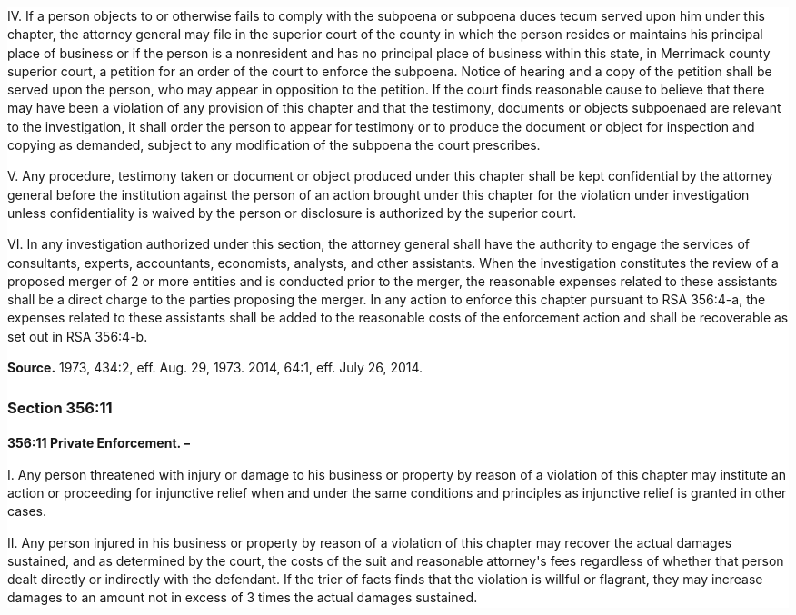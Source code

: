  IV. If a person objects to or otherwise fails to comply with the
subpoena or subpoena duces tecum served upon him under this chapter, the
attorney general may file in the superior court of the county in which
the person resides or maintains his principal place of business or if
the person is a nonresident and has no principal place of business
within this state, in Merrimack county superior court, a petition for an
order of the court to enforce the subpoena. Notice of hearing and a copy
of the petition shall be served upon the person, who may appear in
opposition to the petition. If the court finds reasonable cause to
believe that there may have been a violation of any provision of this
chapter and that the testimony, documents or objects subpoenaed are
relevant to the investigation, it shall order the person to appear for
testimony or to produce the document or object for inspection and
copying as demanded, subject to any modification of the subpoena the
court prescribes.
                                             
 V. Any procedure, testimony taken or document or object produced
under this chapter shall be kept confidential by the attorney general
before the institution against the person of an action brought under
this chapter for the violation under investigation unless
confidentiality is waived by the person or disclosure is authorized by
the superior court.
                                             
 VI. In any investigation authorized under this section, the attorney
general shall have the authority to engage the services of consultants,
experts, accountants, economists, analysts, and other assistants. When
the investigation constitutes the review of a proposed merger of 2 or
more entities and is conducted prior to the merger, the reasonable
expenses related to these assistants shall be a direct charge to the
parties proposing the merger. In any action to enforce this chapter
pursuant to RSA 356:4-a, the expenses related to these assistants shall
be added to the reasonable costs of the enforcement action and shall be
recoverable as set out in RSA 356:4-b.

**Source.** 1973, 434:2, eff. Aug. 29, 1973. 2014, 64:1, eff. July 26,
2014.

### Section 356:11

 **356:11 Private Enforcement. –**
                                             
 I. Any person threatened with injury or damage to his business or
property by reason of a violation of this chapter may institute an
action or proceeding for injunctive relief when and under the same
conditions and principles as injunctive relief is granted in other
cases.
                                             
 II. Any person injured in his business or property by reason of a
violation of this chapter may recover the actual damages sustained, and
as determined by the court, the costs of the suit and reasonable
attorney's fees regardless of whether that person dealt directly or
indirectly with the defendant. If the trier of facts finds that the
violation is willful or flagrant, they may increase damages to an amount
not in excess of 3 times the actual damages sustained.

